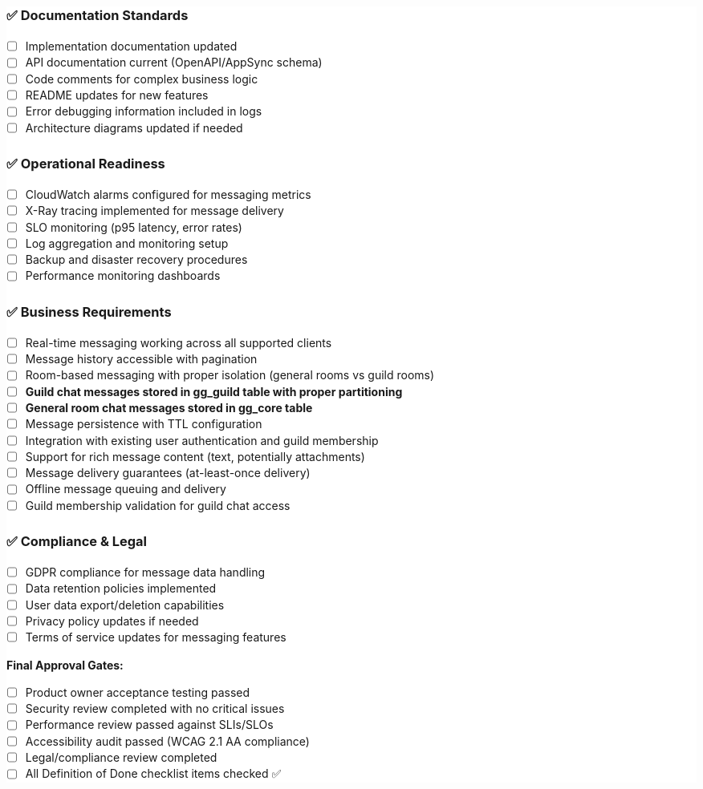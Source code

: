 ### ✅ **Documentation Standards**
- [ ] Implementation documentation updated
- [ ] API documentation current (OpenAPI/AppSync schema)
- [ ] Code comments for complex business logic
- [ ] README updates for new features
- [ ] Error debugging information included in logs
- [ ] Architecture diagrams updated if needed

### ✅ **Operational Readiness**
- [ ] CloudWatch alarms configured for messaging metrics
- [ ] X-Ray tracing implemented for message delivery
- [ ] SLO monitoring (p95 latency, error rates)
- [ ] Log aggregation and monitoring setup
- [ ] Backup and disaster recovery procedures
- [ ] Performance monitoring dashboards

### ✅ **Business Requirements**
- [ ] Real-time messaging working across all supported clients
- [ ] Message history accessible with pagination
- [ ] Room-based messaging with proper isolation (general rooms vs guild rooms)
- [ ] **Guild chat messages stored in gg_guild table with proper partitioning**
- [ ] **General room chat messages stored in gg_core table**
- [ ] Message persistence with TTL configuration
- [ ] Integration with existing user authentication and guild membership
- [ ] Support for rich message content (text, potentially attachments)
- [ ] Message delivery guarantees (at-least-once delivery)
- [ ] Offline message queuing and delivery
- [ ] Guild membership validation for guild chat access

### ✅ **Compliance & Legal**
- [ ] GDPR compliance for message data handling
- [ ] Data retention policies implemented
- [ ] User data export/deletion capabilities
- [ ] Privacy policy updates if needed
- [ ] Terms of service updates for messaging features

**Final Approval Gates:**
- [ ] Product owner acceptance testing passed
- [ ] Security review completed with no critical issues
- [ ] Performance review passed against SLIs/SLOs
- [ ] Accessibility audit passed (WCAG 2.1 AA compliance)
- [ ] Legal/compliance review completed
- [ ] All Definition of Done checklist items checked ✅
